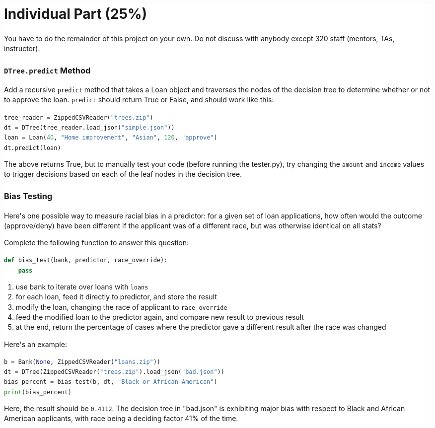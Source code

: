 # Individual Part (25%)

You have to do the remainder of this project on your own.  Do not
discuss with anybody except 320 staff (mentors, TAs, instructor).

### `DTree.predict` Method

Add a recursive `predict` method that takes a Loan object and
traverses the nodes of the decision tree to determine whether or not
to approve the loan.  `predict` should return True or False, and
should work like this:

```python
tree_reader = ZippedCSVReader("trees.zip")
dt = DTree(tree_reader.load_json("simple.json"))
loan = Loan(40, "Home improvement", "Asian", 120, "approve")
dt.predict(loan)
```

The above returns True, but to manually test your code (before running
the tester.py), try changing the `amount` and `income` values to
trigger decisions based on each of the leaf nodes in the decision
tree.

### Bias Testing

Here's one possible way to measure racial bias in a predictor: for a
given set of loan applications, how often would the outcome
(approve/deny) have been different if the applicant was of a different
race, but was otherwise identical on all stats?

Complete the following function to answer this question:

```python
def bias_test(bank, predictor, race_override):
    pass
```

1. use bank to iterate over loans with `loans`
2. for each loan, feed it directly to predictor, and store the result
3. modify the loan, changing the race of applicant to `race_override`
4. feed the modified loan to the predictor again, and compare new result to previous result
5. at the end, return the percentage of cases where the predictor gave a different result after the race was changed

Here's an example:

```python
b = Bank(None, ZippedCSVReader("loans.zip"))
dt = DTree(ZippedCSVReader("trees.zip").load_json("bad.json"))
bias_percent = bias_test(b, dt, "Black or African American")
print(bias_percent)
```

Here, the result should be `0.4112`.  The decision tree in "bad.json"
is exhibiting major bias with respect to Black and African American
applicants, with race being a deciding factor 41% of the time.
